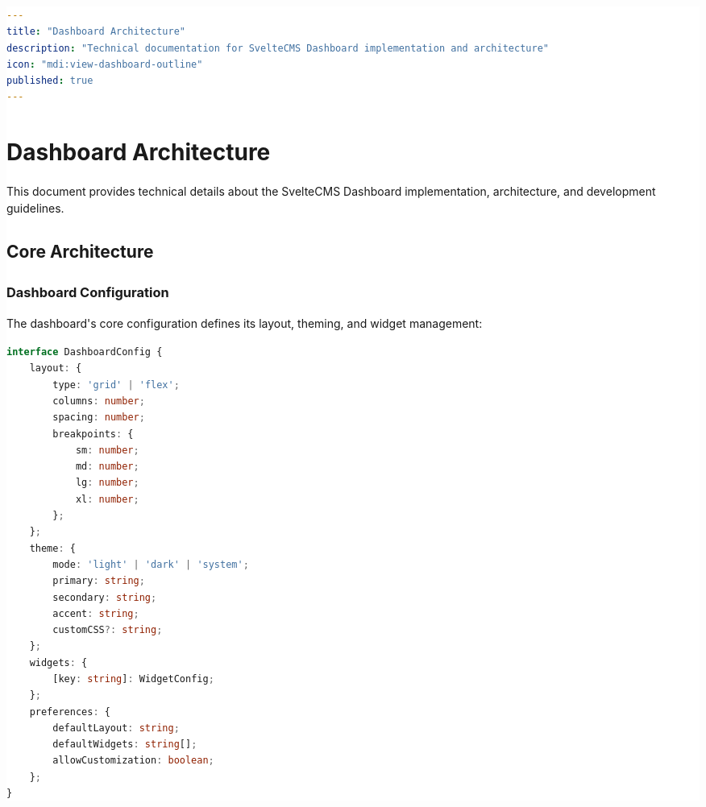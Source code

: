 ```yaml
---
title: "Dashboard Architecture"
description: "Technical documentation for SvelteCMS Dashboard implementation and architecture"
icon: "mdi:view-dashboard-outline"
published: true
---
```


# Dashboard Architecture

This document provides technical details about the SvelteCMS Dashboard implementation, architecture, and development guidelines.

## Core Architecture

### Dashboard Configuration

The dashboard's core configuration defines its layout, theming, and widget management:

```typescript
interface DashboardConfig {
    layout: {
        type: 'grid' | 'flex';
        columns: number;
        spacing: number;
        breakpoints: {
            sm: number;
            md: number;
            lg: number;
            xl: number;
        };
    };
    theme: {
        mode: 'light' | 'dark' | 'system';
        primary: string;
        secondary: string;
        accent: string;
        customCSS?: string;
    };
    widgets: {
        [key: string]: WidgetConfig;
    };
    preferences: {
        defaultLayout: string;
        defaultWidgets: string[];
        allowCustomization: boolean;
    };
}
```
